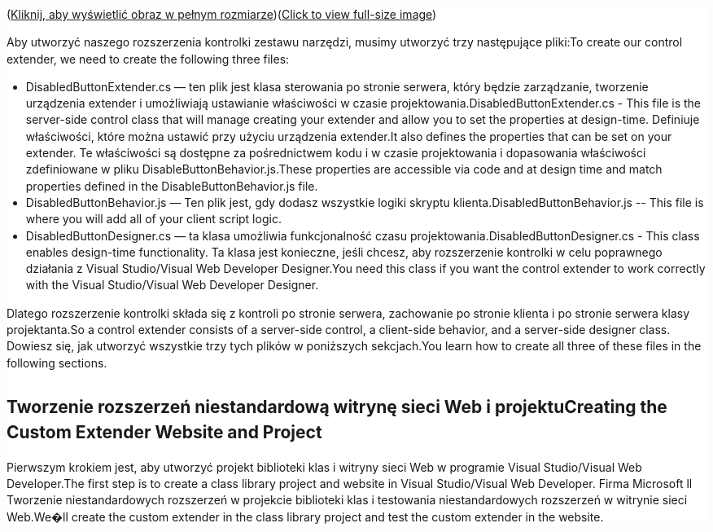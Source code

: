 <span data-ttu-id="0a6f0-121">([Kliknij, aby wyświetlić obraz w pełnym rozmiarze](creating-a-custom-ajax-control-toolkit-control-extender-cs/_static/image6.png))</span><span class="sxs-lookup"><span data-stu-id="0a6f0-121">([Click to view full-size image](creating-a-custom-ajax-control-toolkit-control-extender-cs/_static/image6.png))</span></span>


<span data-ttu-id="0a6f0-122">Aby utworzyć naszego rozszerzenia kontrolki zestawu narzędzi, musimy utworzyć trzy następujące pliki:</span><span class="sxs-lookup"><span data-stu-id="0a6f0-122">To create our control extender, we need to create the following three files:</span></span>

- <span data-ttu-id="0a6f0-123">DisabledButtonExtender.cs — ten plik jest klasa sterowania po stronie serwera, który będzie zarządzanie, tworzenie urządzenia extender i umożliwiają ustawianie właściwości w czasie projektowania.</span><span class="sxs-lookup"><span data-stu-id="0a6f0-123">DisabledButtonExtender.cs - This file is the server-side control class that will manage creating your extender and allow you to set the properties at design-time.</span></span> <span data-ttu-id="0a6f0-124">Definiuje właściwości, które można ustawić przy użyciu urządzenia extender.</span><span class="sxs-lookup"><span data-stu-id="0a6f0-124">It also defines the properties that can be set on your extender.</span></span> <span data-ttu-id="0a6f0-125">Te właściwości są dostępne za pośrednictwem kodu i w czasie projektowania i dopasowania właściwości zdefiniowane w pliku DisableButtonBehavior.js.</span><span class="sxs-lookup"><span data-stu-id="0a6f0-125">These properties are accessible via code and at design time and match properties defined in the DisableButtonBehavior.js file.</span></span>
- <span data-ttu-id="0a6f0-126">DisabledButtonBehavior.js — Ten plik jest, gdy dodasz wszystkie logiki skryptu klienta.</span><span class="sxs-lookup"><span data-stu-id="0a6f0-126">DisabledButtonBehavior.js -- This file is where you will add all of your client script logic.</span></span>
- <span data-ttu-id="0a6f0-127">DisabledButtonDesigner.cs — ta klasa umożliwia funkcjonalność czasu projektowania.</span><span class="sxs-lookup"><span data-stu-id="0a6f0-127">DisabledButtonDesigner.cs - This class enables design-time functionality.</span></span> <span data-ttu-id="0a6f0-128">Ta klasa jest konieczne, jeśli chcesz, aby rozszerzenie kontrolki w celu poprawnego działania z Visual Studio/Visual Web Developer Designer.</span><span class="sxs-lookup"><span data-stu-id="0a6f0-128">You need this class if you want the control extender to work correctly with the Visual Studio/Visual Web Developer Designer.</span></span>

<span data-ttu-id="0a6f0-129">Dlatego rozszerzenie kontrolki składa się z kontroli po stronie serwera, zachowanie po stronie klienta i po stronie serwera klasy projektanta.</span><span class="sxs-lookup"><span data-stu-id="0a6f0-129">So a control extender consists of a server-side control, a client-side behavior, and a server-side designer class.</span></span> <span data-ttu-id="0a6f0-130">Dowiesz się, jak utworzyć wszystkie trzy tych plików w poniższych sekcjach.</span><span class="sxs-lookup"><span data-stu-id="0a6f0-130">You learn how to create all three of these files in the following sections.</span></span>

## <a name="creating-the-custom-extender-website-and-project"></a><span data-ttu-id="0a6f0-131">Tworzenie rozszerzeń niestandardową witrynę sieci Web i projektu</span><span class="sxs-lookup"><span data-stu-id="0a6f0-131">Creating the Custom Extender Website and Project</span></span>

<span data-ttu-id="0a6f0-132">Pierwszym krokiem jest, aby utworzyć projekt biblioteki klas i witryny sieci Web w programie Visual Studio/Visual Web Developer.</span><span class="sxs-lookup"><span data-stu-id="0a6f0-132">The first step is to create a class library project and website in Visual Studio/Visual Web Developer.</span></span> <span data-ttu-id="0a6f0-133">Firma Microsoft ll Tworzenie niestandardowych rozszerzeń w projekcie biblioteki klas i testowania niestandardowych rozszerzeń w witrynie sieci Web.</span><span class="sxs-lookup"><span data-stu-id="0a6f0-133">We�ll create the custom extender in the class library project and test the custom extender in the website.</span></span>
